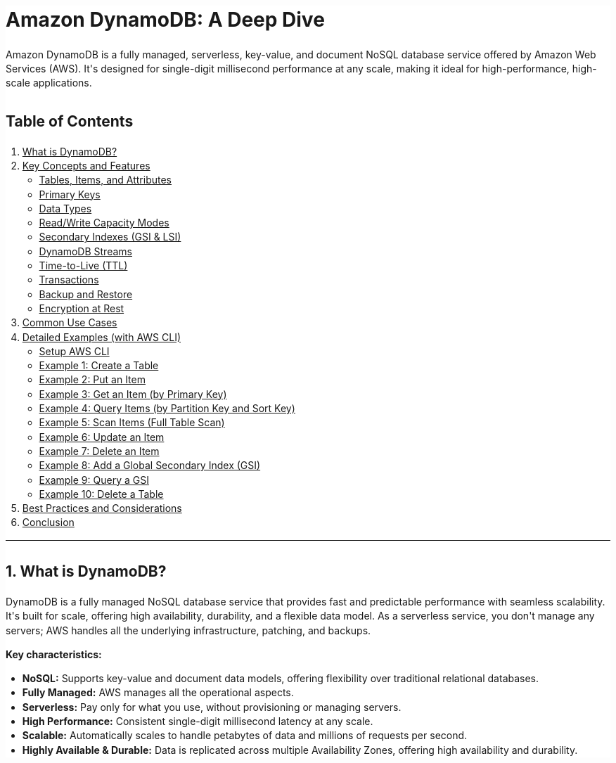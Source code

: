 # Amazon DynamoDB: A Deep Dive

Amazon DynamoDB is a fully managed, serverless, key-value, and document NoSQL database service offered by Amazon Web Services (AWS). It's designed for single-digit millisecond performance at any scale, making it ideal for high-performance, high-scale applications.

## Table of Contents

1.  [What is DynamoDB?](#what-is-dynamodb)
2.  [Key Concepts and Features](#key-concepts-and-features)
    *   [Tables, Items, and Attributes](#tables-items-and-attributes)
    *   [Primary Keys](#primary-keys)
    *   [Data Types](#data-types)
    *   [Read/Write Capacity Modes](#readwrite-capacity-modes)
    *   [Secondary Indexes (GSI & LSI)](#secondary-indexes-gsi--lsi)
    *   [DynamoDB Streams](#dynamodb-streams)
    *   [Time-to-Live (TTL)](#time-to-live-ttl)
    *   [Transactions](#transactions)
    *   [Backup and Restore](#backup-and-restore)
    *   [Encryption at Rest](#encryption-at-rest)
3.  [Common Use Cases](#common-use-cases)
4.  [Detailed Examples (with AWS CLI)](#detailed-examples-with-aws-cli)
    *   [Setup AWS CLI](#setup-aws-cli)
    *   [Example 1: Create a Table](#example-1-create-a-table)
    *   [Example 2: Put an Item](#example-2-put-an-item)
    *   [Example 3: Get an Item (by Primary Key)](#example-3-get-an-item-by-primary-key)
    *   [Example 4: Query Items (by Partition Key and Sort Key)](#example-4-query-items-by-partition-key-and-sort-key)
    *   [Example 5: Scan Items (Full Table Scan)](#example-5-scan-items-full-table-scan)
    *   [Example 6: Update an Item](#example-6-update-an-item)
    *   [Example 7: Delete an Item](#example-7-delete-an-item)
    *   [Example 8: Add a Global Secondary Index (GSI)](#example-8-add-a-global-secondary-index-gsi)
    *   [Example 9: Query a GSI](#example-9-query-a-gsi)
    *   [Example 10: Delete a Table](#example-10-delete-a-table)
5.  [Best Practices and Considerations](#best-practices-and-considerations)
6.  [Conclusion](#conclusion)

---

## 1. What is DynamoDB?

DynamoDB is a fully managed NoSQL database service that provides fast and predictable performance with seamless scalability. It's built for scale, offering high availability, durability, and a flexible data model. As a serverless service, you don't manage any servers; AWS handles all the underlying infrastructure, patching, and backups.

**Key characteristics:**

*   **NoSQL:** Supports key-value and document data models, offering flexibility over traditional relational databases.
*   **Fully Managed:** AWS manages all the operational aspects.
*   **Serverless:** Pay only for what you use, without provisioning or managing servers.
*   **High Performance:** Consistent single-digit millisecond latency at any scale.
*   **Scalable:** Automatically scales to handle petabytes of data and millions of requests per second.
*   **Highly Available & Durable:** Data is replicated across multiple Availability Zones, offering high availability and durability.
